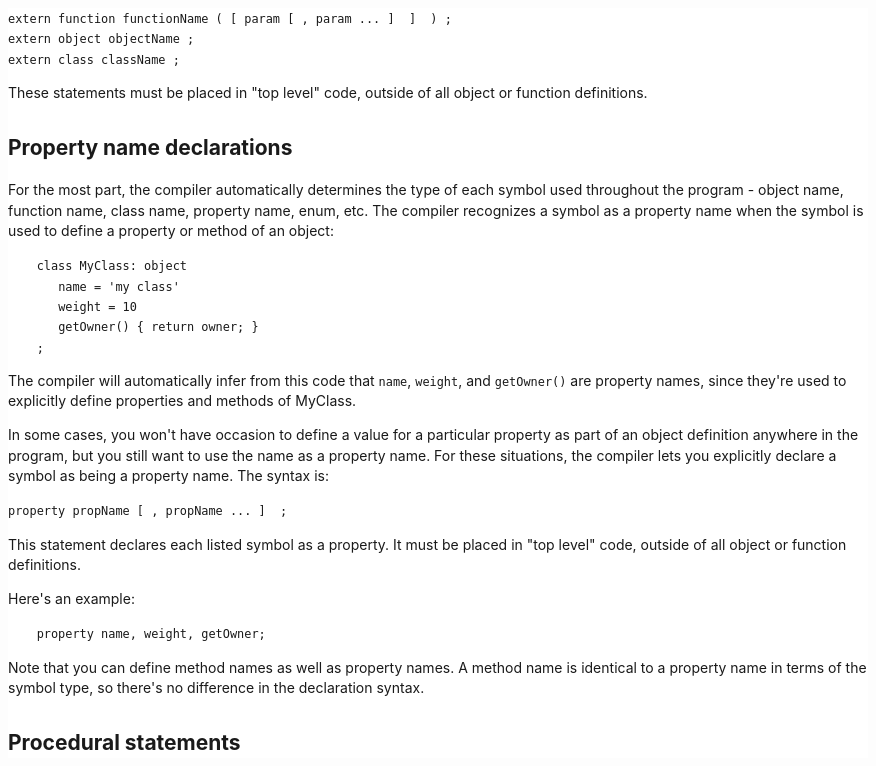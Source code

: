     extern function functionName ( [ param [ , param ... ]  ]  ) ;
    extern object objectName ;
    extern class className ;



These statements must be placed in "top level" code, outside of all
object or function definitions.

## <span id="propdecl">Property name declarations</span>

For the most part, the compiler automatically determines the type of
each symbol used throughout the program - object name, function name,
class name, property name, enum, etc. The compiler recognizes a symbol
as a property name when the symbol is used to define a property or
method of an object:

```
    class MyClass: object
       name = 'my class'
       weight = 10
       getOwner() { return owner; }
    ;
```

The compiler will automatically infer from this code that
`name`, `weight`, and
`getOwner()` are property names, since they're
used to explicitly define properties and methods of MyClass.

In some cases, you won't have occasion to define a value for a
particular property as part of an object definition anywhere in the
program, but you still want to use the name as a property name. For
these situations, the compiler lets you explicitly declare a symbol as
being a property name. The syntax is:



    property propName [ , propName ... ]  ;



This statement declares each listed symbol as a property. It must be
placed in "top level" code, outside of all object or function
definitions.

Here's an example:

```
    property name, weight, getOwner;
```

Note that you can define method names as well as property names. A
method name is identical to a property name in terms of the symbol type,
so there's no difference in the declaration syntax.

## <span id="statements">Procedural statements</span>
